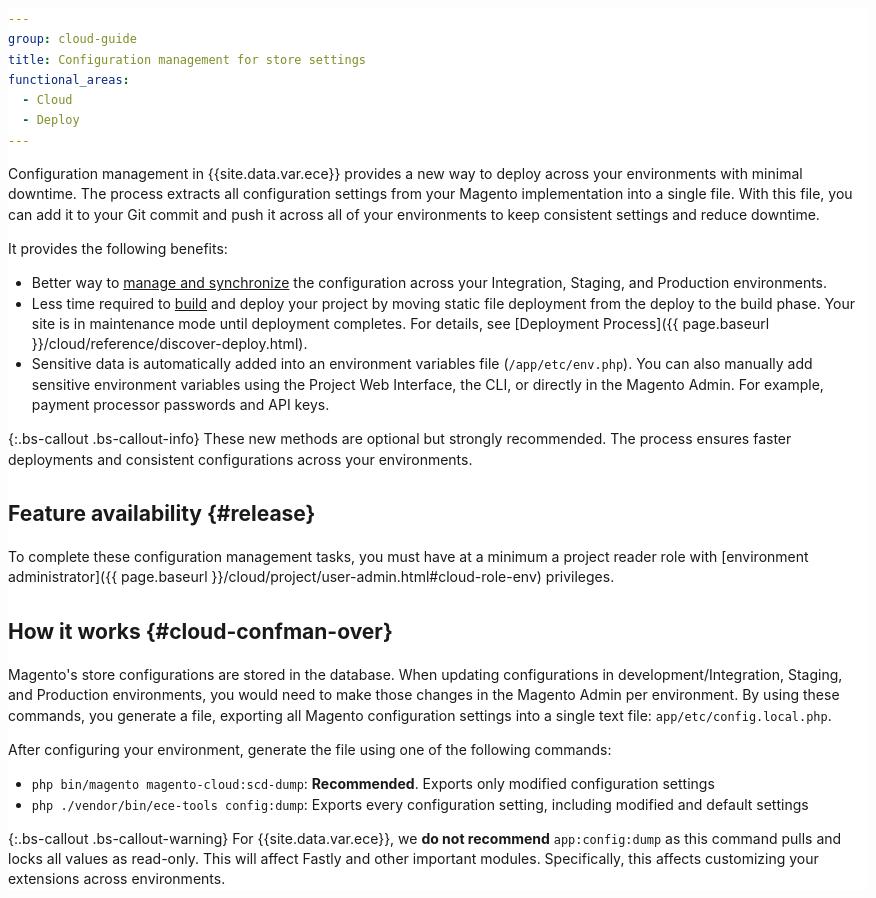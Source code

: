 ```yaml
---
group: cloud-guide
title: Configuration management for store settings
functional_areas:
  - Cloud
  - Deploy
---
```


Configuration management in {{site.data.var.ece}} provides a new way to deploy across your environments with minimal downtime. The process extracts all configuration settings from your Magento implementation into a single file. With this file, you can add it to your Git commit and push it across all of your environments to keep consistent settings and reduce downtime.

It provides the following benefits:

*	Better way to [manage and synchronize](#cloud-confman-over) the configuration across your Integration, Staging, and Production environments.
*	Less time required to [build](#cloud-confman-scd-over) and deploy your project by moving static file deployment from the deploy to the build phase. Your site is in maintenance mode until deployment completes. For details, see [Deployment Process]({{ page.baseurl }}/cloud/reference/discover-deploy.html).
* Sensitive data is automatically added into an environment variables file (`/app/etc/env.php`). You can also manually add sensitive environment variables using the Project Web Interface, the CLI, or directly in the Magento Admin. For example, payment processor passwords and API keys.

{:.bs-callout .bs-callout-info}
These new methods are optional but strongly recommended. The process ensures faster deployments and consistent configurations across your environments.

## Feature availability {#release}

To complete these configuration management tasks, you must have at a minimum a project reader role with [environment administrator]({{ page.baseurl }}/cloud/project/user-admin.html#cloud-role-env) privileges.

## How it works {#cloud-confman-over}

Magento's store configurations are stored in the database. When updating configurations in development/Integration, Staging, and Production environments, you would need to make those changes in the Magento Admin per environment. By using these commands, you generate a file, exporting all Magento configuration settings into a single text file: `app/etc/config.local.php`.

After configuring your environment, generate the file using one of the following commands:

* `php bin/magento magento-cloud:scd-dump`: **Recommended**. Exports only modified configuration settings
* `php ./vendor/bin/ece-tools config:dump`: Exports every configuration setting, including modified and default settings

{:.bs-callout .bs-callout-warning}
For {{site.data.var.ece}}, we **do not recommend** `app:config:dump` as this command pulls and locks all values as read-only. This will affect Fastly and other important modules. Specifically, this affects customizing your extensions across environments.
